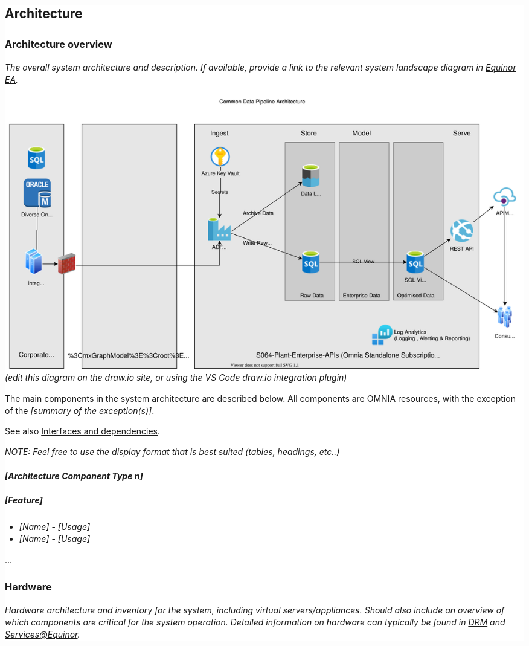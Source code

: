 ## Architecture

### Architecture overview

*The overall system architecture and description. If available, provide a link
to the relevant system landscape diagram in
[Equinor EA](http://eita.statoil.no/companyea/?oid=b1b18bd9-9cca-45a7-9289-9eacf4c7f462/).*

![Data Pipeline Architecture](./architecture-data-pipelines.drawio.svg)
*(edit this diagram on the draw.io site, or using the VS Code draw.io integration plugin)*

The main components in the system architecture are described below. All components are OMNIA resources, with the exception of the *[summary of the exception(s)]*.

See also [Interfaces and dependencies](#interfaces-and-dependencies).

*NOTE: Feel free to use the display format that is best suited (tables, headings, etc..)*

#### *[Architecture Component Type n]*

##### *[Feature]*

- *[Name]* - *[Usage]*
- *[Name]* - *[Usage]*

...

### Hardware

*Hardware architecture and inventory for the system, including virtual
servers/appliances. Should also include an overview of which components are
critical for the system operation. Detailed information on hardware can
typically be found in [DRM](https://drm.statoil.com) and
[Services@Equinor](https://statoil.service-now.com/).*
